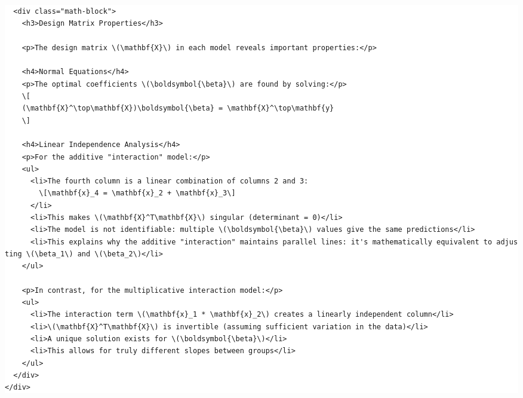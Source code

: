       <div class="math-block">
        <h3>Design Matrix Properties</h3>
        
        <p>The design matrix \(\mathbf{X}\) in each model reveals important properties:</p>

        <h4>Normal Equations</h4>
        <p>The optimal coefficients \(\boldsymbol{\beta}\) are found by solving:</p>
        \[
        (\mathbf{X}^\top\mathbf{X})\boldsymbol{\beta} = \mathbf{X}^\top\mathbf{y}
        \]
        
        <h4>Linear Independence Analysis</h4>
        <p>For the additive "interaction" model:</p>
        <ul>
          <li>The fourth column is a linear combination of columns 2 and 3:
            \[\mathbf{x}_4 = \mathbf{x}_2 + \mathbf{x}_3\]
          </li>
          <li>This makes \(\mathbf{X}^T\mathbf{X}\) singular (determinant = 0)</li>
          <li>The model is not identifiable: multiple \(\boldsymbol{\beta}\) values give the same predictions</li>
          <li>This explains why the additive "interaction" maintains parallel lines: it's mathematically equivalent to adjusting \(\beta_1\) and \(\beta_2\)</li>
        </ul>
        
        <p>In contrast, for the multiplicative interaction model:</p>
        <ul>
          <li>The interaction term \(\mathbf{x}_1 * \mathbf{x}_2\) creates a linearly independent column</li>
          <li>\(\mathbf{X}^T\mathbf{X}\) is invertible (assuming sufficient variation in the data)</li>
          <li>A unique solution exists for \(\boldsymbol{\beta}\)</li>
          <li>This allows for truly different slopes between groups</li>
        </ul>
      </div>
    </div>
  </div>

  <script>
    // Utility Functions
    function normalRandom() {
      let u = 0, v = 0;
      while(u === 0) u = Math.random();
      while(v === 0) v = Math.random();
      return Math.sqrt(-2.0 * Math.log(u)) * Math.cos(2.0 * Math.PI * v);
    }

    function generateData() {
      const sampleSize = parseInt(document.getElementById('sample-size-slider').value);
      const beta1 = parseFloat(document.getElementById('baseline-effect-slider').value);
      const beta2 = parseFloat(document.getElementById('group-effect-slider').value);
      const beta3 = parseFloat(document.getElementById('interaction-slider').value);
      const noise = parseFloat(document.getElementById('noise-slider').value);
      const modelType = document.querySelector('input[name="model-type"]:checked').value;

      const data = {
        treatment: [],
        group: [],
        response: []
      };
